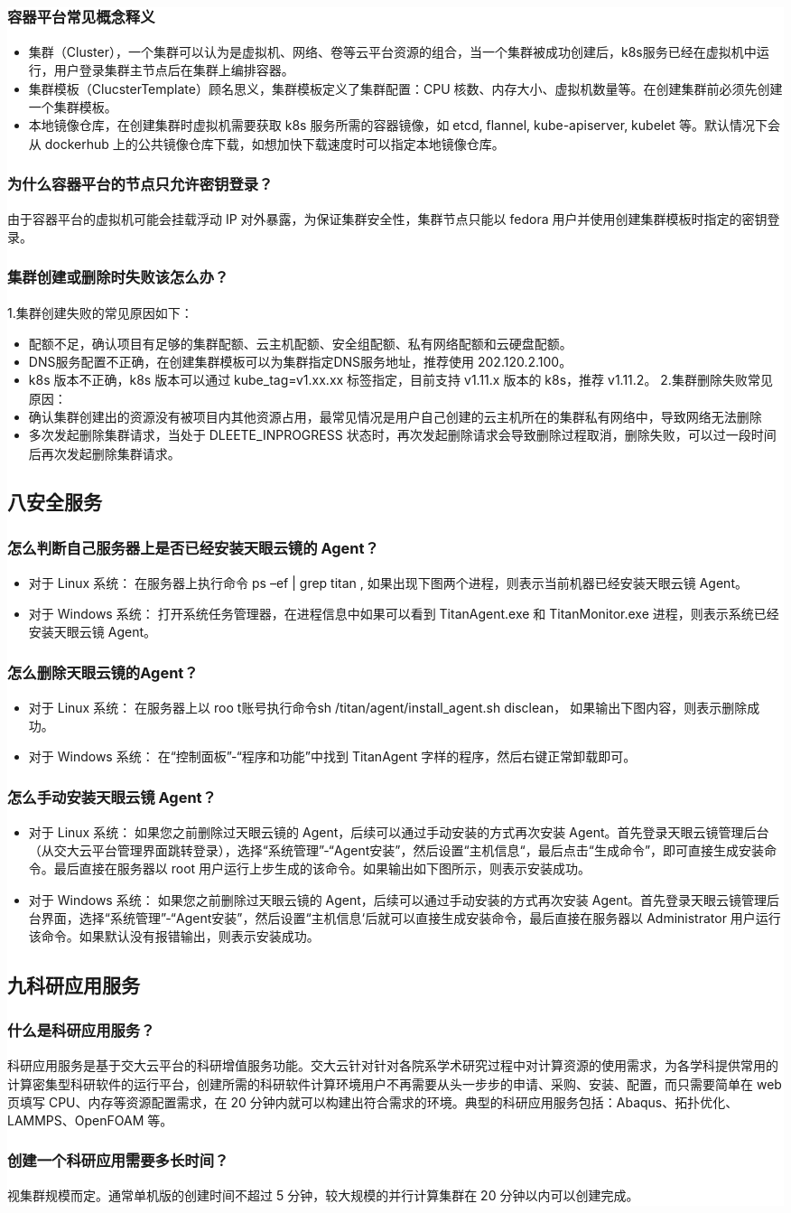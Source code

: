 ### 容器平台常见概念释义
* 集群（Cluster），一个集群可以认为是虚拟机、网络、卷等云平台资源的组合，当一个集群被成功创建后，k8s服务已经在虚拟机中运行，用户登录集群主节点后在集群上编排容器。
* 集群模板（ClucsterTemplate）顾名思义，集群模板定义了集群配置：CPU 核数、内存大小、虚拟机数量等。在创建集群前必须先创建一个集群模板。
* 本地镜像仓库，在创建集群时虚拟机需要获取 k8s 服务所需的容器镜像，如 etcd, flannel, kube-apiserver, kubelet 等。默认情况下会从 dockerhub 上的公共镜像仓库下载，如想加快下载速度时可以指定本地镜像仓库。
### 为什么容器平台的节点只允许密钥登录？
由于容器平台的虚拟机可能会挂载浮动 IP 对外暴露，为保证集群安全性，集群节点只能以 fedora 用户并使用创建集群模板时指定的密钥登录。

### 集群创建或删除时失败该怎么办？
1.集群创建失败的常见原因如下：
* 配额不足，确认项目有足够的集群配额、云主机配额、安全组配额、私有网络配额和云硬盘配额。
* DNS服务配置不正确，在创建集群模板可以为集群指定DNS服务地址，推荐使用 202.120.2.100。
* k8s 版本不正确，k8s 版本可以通过 kube_tag=v1.xx.xx 标签指定，目前支持 v1.11.x 版本的 k8s，推荐 v1.11.2。
2.集群删除失败常见原因：
* 确认集群创建出的资源没有被项目内其他资源占用，最常见情况是用户自己创建的云主机所在的集群私有网络中，导致网络无法删除
* 多次发起删除集群请求，当处于 DLEETE_INPROGRESS 状态时，再次发起删除请求会导致删除过程取消，删除失败，可以过一段时间后再次发起删除集群请求。
## 八安全服务
### 怎么判断自己服务器上是否已经安装天眼云镜的 Agent？
* 对于 Linux 系统：
在服务器上执行命令 ps –ef | grep titan , 如果出现下图两个进程，则表示当前机器已经安装天眼云镜 Agent。

* 对于 Windows 系统：
打开系统任务管理器，在进程信息中如果可以看到 TitanAgent.exe 和 TitanMonitor.exe 进程，则表示系统已经安装天眼云镜 Agent。

### 怎么删除天眼云镜的Agent？
* 对于 Linux 系统：
在服务器上以 roo t账号执行命令sh /titan/agent/install_agent.sh disclean， 如果输出下图内容，则表示删除成功。

* 对于 Windows 系统：
在“控制面板”-“程序和功能”中找到 TitanAgent 字样的程序，然后右键正常卸载即可。

### 怎么手动安装天眼云镜 Agent？
* 对于 Linux 系统：
如果您之前删除过天眼云镜的 Agent，后续可以通过手动安装的方式再次安装 Agent。首先登录天眼云镜管理后台（从交大云平台管理界面跳转登录），选择“系统管理”-“Agent安装”，然后设置“主机信息“，最后点击“生成命令”，即可直接生成安装命令。最后直接在服务器以 root 用户运行上步生成的该命令。如果输出如下图所示，则表示安装成功。

* 对于 Windows 系统：
如果您之前删除过天眼云镜的 Agent，后续可以通过手动安装的方式再次安装 Agent。首先登录天眼云镜管理后台界面，选择“系统管理”-“Agent安装”，然后设置“主机信息‘后就可以直接生成安装命令，最后直接在服务器以 Administrator 用户运行该命令。如果默认没有报错输出，则表示安装成功。
## 九科研应用服务
### 什么是科研应用服务？
科研应用服务是基于交大云平台的科研增值服务功能。交大云针对针对各院系学术研究过程中对计算资源的使用需求，为各学科提供常用的计算密集型科研软件的运行平台，创建所需的科研软件计算环境用户不再需要从头一步步的申请、采购、安装、配置，而只需要简单在 web 页填写 CPU、内存等资源配置需求，在 20 分钟内就可以构建出符合需求的环境。典型的科研应用服务包括：Abaqus、拓扑优化、LAMMPS、OpenFOAM 等。

### 创建一个科研应用需要多长时间？
视集群规模而定。通常单机版的创建时间不超过 5 分钟，较大规模的并行计算集群在 20 分钟以内可以创建完成。
